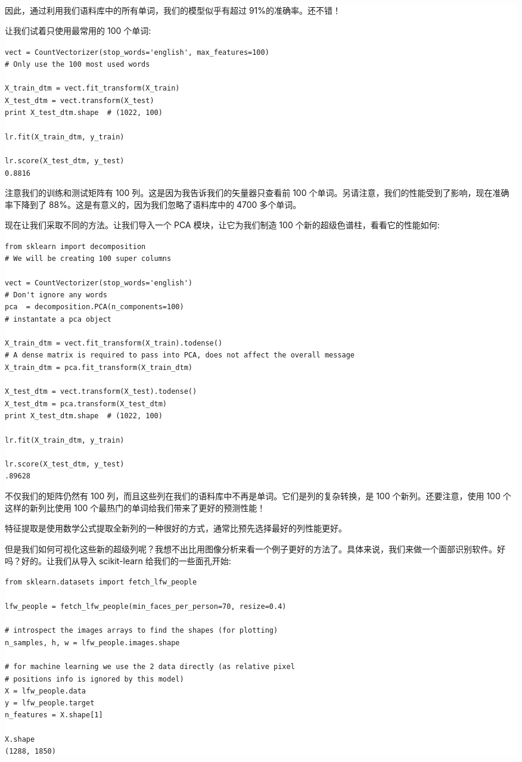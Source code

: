因此，通过利用我们语料库中的所有单词，我们的模型似乎有超过 91%的准确率。还不错！

让我们试着只使用最常用的 100 个单词:

```
vect = CountVectorizer(stop_words='english', max_features=100)
# Only use the 100 most used words

X_train_dtm = vect.fit_transform(X_train)
X_test_dtm = vect.transform(X_test)
print X_test_dtm.shape  # (1022, 100)

lr.fit(X_train_dtm, y_train)

lr.score(X_test_dtm, y_test)
0.8816
```

注意我们的训练和测试矩阵有 100 列。这是因为我告诉我们的矢量器只查看前 100 个单词。另请注意，我们的性能受到了影响，现在准确率下降到了 88%。这是有意义的，因为我们忽略了语料库中的 4700 多个单词。

现在让我们采取不同的方法。让我们导入一个 PCA 模块，让它为我们制造 100 个新的超级色谱柱，看看它的性能如何:

```
from sklearn import decomposition
# We will be creating 100 super columns

vect = CountVectorizer(stop_words='english')
# Don't ignore any words
pca  = decomposition.PCA(n_components=100)
# instantate a pca object

X_train_dtm = vect.fit_transform(X_train).todense()
# A dense matrix is required to pass into PCA, does not affect the overall message
X_train_dtm = pca.fit_transform(X_train_dtm)

X_test_dtm = vect.transform(X_test).todense()
X_test_dtm = pca.transform(X_test_dtm)
print X_test_dtm.shape  # (1022, 100)

lr.fit(X_train_dtm, y_train)

lr.score(X_test_dtm, y_test)
.89628
```

不仅我们的矩阵仍然有 100 列，而且这些列在我们的语料库中不再是单词。它们是列的复杂转换，是 100 个新列。还要注意，使用 100 个这样的新列比使用 100 个最热门的单词给我们带来了更好的预测性能！

特征提取是使用数学公式提取全新列的一种很好的方式，通常比预先选择最好的列性能更好。

但是我们如何可视化这些新的超级列呢？我想不出比用图像分析来看一个例子更好的方法了。具体来说，我们来做一个面部识别软件。好吗？好的。让我们从导入 scikit-learn 给我们的一些面孔开始:

```
from sklearn.datasets import fetch_lfw_people

lfw_people = fetch_lfw_people(min_faces_per_person=70, resize=0.4)

# introspect the images arrays to find the shapes (for plotting)
n_samples, h, w = lfw_people.images.shape

# for machine learning we use the 2 data directly (as relative pixel
# positions info is ignored by this model)
X = lfw_people.data
y = lfw_people.target
n_features = X.shape[1]

X.shape
(1288, 1850)
```
